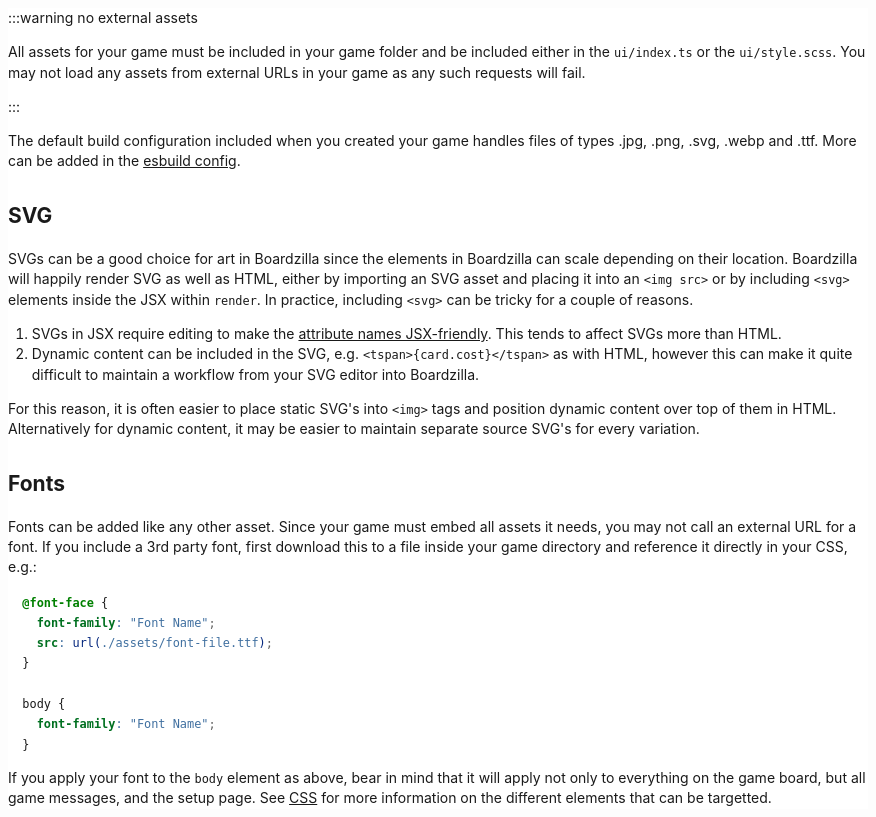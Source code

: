 :::warning no external assets

All assets for your game must be included in your game folder and be included
either in the `ui/index.ts` or the `ui/style.scss`. You may not load any assets
from external URLs in your game as any such requests will fail.

:::

The default build configuration included when you created your game handles
files of types .jpg, .png, .svg, .webp and .ttf. More can be added in the [esbuild
config](../introduction/development#building).

## SVG

SVGs can be a good choice for art in Boardzilla since the elements in Boardzilla
can scale depending on their location. Boardzilla will happily render SVG as
well as HTML, either by importing an SVG asset and placing it into an `<img
src>` or by including `<svg>` elements inside the JSX within `render`. In
practice, including `<svg>` can be tricky for a couple of reasons.

1. SVGs in JSX require editing to make the [attribute names
   JSX-friendly](https://react.dev/learn/writing-markup-with-jsx#converting-html-to-jsx). This
   tends to affect SVGs more than HTML.
2. Dynamic content can be included in the SVG, e.g. `<tspan>{card.cost}</tspan>`
   as with HTML, however this can make it quite difficult to maintain a workflow
   from your SVG editor into Boardzilla.

For this reason, it is often easier to place static SVG's into `<img>` tags and
position dynamic content over top of them in HTML. Alternatively for dynamic
content, it may be easier to maintain separate source SVG's for every variation.

## Fonts

Fonts can be added like any other asset. Since your game must embed all assets
it needs, you may not call an external URL for a font. If you include a 3rd
party font, first download this to a file inside your game directory and
reference it directly in your CSS, e.g.:

```css
  @font-face {
    font-family: "Font Name";
    src: url(./assets/font-file.ttf);
  }

  body {
    font-family: "Font Name";
  }
```

If you apply your font to the `body` element as above, bear in mind that it will
apply not only to everything on the game board, but all game messages, and the
setup page. See [CSS](css) for more information on the different elements that
can be targetted.
